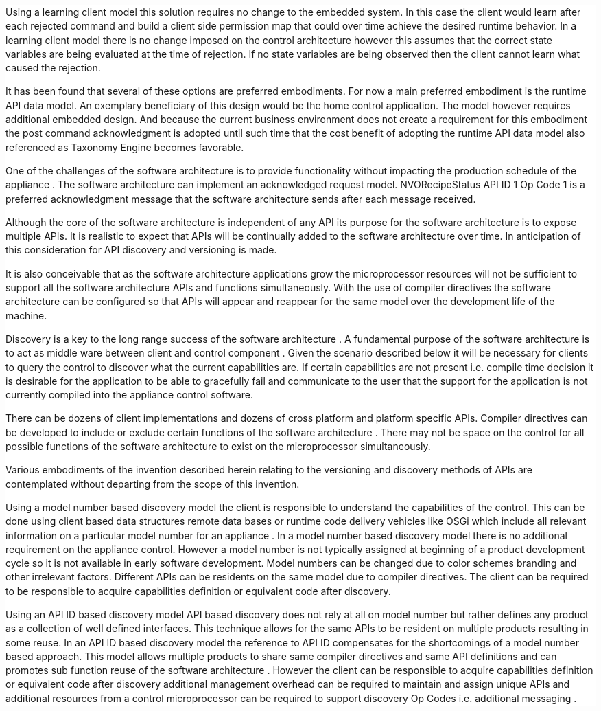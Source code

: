 Using a learning client model this solution requires no change to the embedded system. In this case the client would learn after each rejected command and build a client side permission map that could over time achieve the desired runtime behavior. In a learning client model there is no change imposed on the control architecture however this assumes that the correct state variables are being evaluated at the time of rejection. If no state variables are being observed then the client cannot learn what caused the rejection.

It has been found that several of these options are preferred embodiments. For now a main preferred embodiment is the runtime API data model. An exemplary beneficiary of this design would be the home control application. The model however requires additional embedded design. And because the current business environment does not create a requirement for this embodiment the post command acknowledgment is adopted until such time that the cost benefit of adopting the runtime API data model also referenced as Taxonomy Engine becomes favorable.

One of the challenges of the software architecture is to provide functionality without impacting the production schedule of the appliance . The software architecture can implement an acknowledged request model. NVORecipeStatus API ID 1 Op Code 1 is a preferred acknowledgment message that the software architecture sends after each message received.

Although the core of the software architecture is independent of any API its purpose for the software architecture is to expose multiple APIs. It is realistic to expect that APIs will be continually added to the software architecture over time. In anticipation of this consideration for API discovery and versioning is made.

It is also conceivable that as the software architecture applications grow the microprocessor resources will not be sufficient to support all the software architecture APIs and functions simultaneously. With the use of compiler directives the software architecture can be configured so that APIs will appear and reappear for the same model over the development life of the machine.

Discovery is a key to the long range success of the software architecture . A fundamental purpose of the software architecture is to act as middle ware between client and control component . Given the scenario described below it will be necessary for clients to query the control to discover what the current capabilities are. If certain capabilities are not present i.e. compile time decision it is desirable for the application to be able to gracefully fail and communicate to the user that the support for the application is not currently compiled into the appliance control software.

There can be dozens of client implementations and dozens of cross platform and platform specific APIs. Compiler directives can be developed to include or exclude certain functions of the software architecture . There may not be space on the control for all possible functions of the software architecture to exist on the microprocessor simultaneously.

Various embodiments of the invention described herein relating to the versioning and discovery methods of APIs are contemplated without departing from the scope of this invention.

Using a model number based discovery model the client is responsible to understand the capabilities of the control. This can be done using client based data structures remote data bases or runtime code delivery vehicles like OSGi which include all relevant information on a particular model number for an appliance . In a model number based discovery model there is no additional requirement on the appliance control. However a model number is not typically assigned at beginning of a product development cycle so it is not available in early software development. Model numbers can be changed due to color schemes branding and other irrelevant factors. Different APIs can be residents on the same model due to compiler directives. The client can be required to be responsible to acquire capabilities definition or equivalent code after discovery.

Using an API ID based discovery model API based discovery does not rely at all on model number but rather defines any product as a collection of well defined interfaces. This technique allows for the same APIs to be resident on multiple products resulting in some reuse. In an API ID based discovery model the reference to API ID compensates for the shortcomings of a model number based approach. This model allows multiple products to share same compiler directives and same API definitions and can promotes sub function reuse of the software architecture . However the client can be responsible to acquire capabilities definition or equivalent code after discovery additional management overhead can be required to maintain and assign unique APIs and additional resources from a control microprocessor can be required to support discovery Op Codes i.e. additional messaging .
